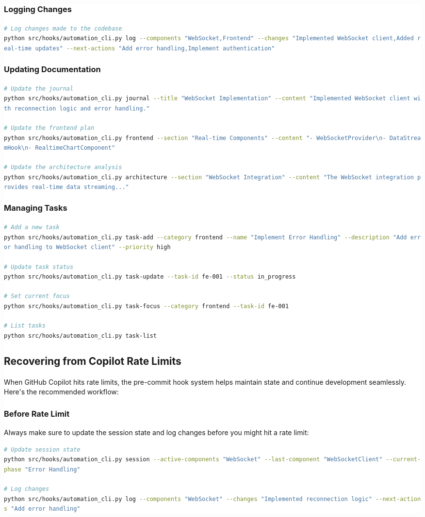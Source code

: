 ### Logging Changes

```bash
# Log changes made to the codebase
python src/hooks/automation_cli.py log --components "WebSocket,Frontend" --changes "Implemented WebSocket client,Added real-time updates" --next-actions "Add error handling,Implement authentication"
```

### Updating Documentation

```bash
# Update the journal
python src/hooks/automation_cli.py journal --title "WebSocket Implementation" --content "Implemented WebSocket client with reconnection logic and error handling."

# Update the frontend plan
python src/hooks/automation_cli.py frontend --section "Real-time Components" --content "- WebSocketProvider\n- DataStreamHook\n- RealtimeChartComponent"

# Update the architecture analysis
python src/hooks/automation_cli.py architecture --section "WebSocket Integration" --content "The WebSocket integration provides real-time data streaming..."
```

### Managing Tasks

```bash
# Add a new task
python src/hooks/automation_cli.py task-add --category frontend --name "Implement Error Handling" --description "Add error handling to WebSocket client" --priority high

# Update task status
python src/hooks/automation_cli.py task-update --task-id fe-001 --status in_progress

# Set current focus
python src/hooks/automation_cli.py task-focus --category frontend --task-id fe-001

# List tasks
python src/hooks/automation_cli.py task-list
```

## Recovering from Copilot Rate Limits

When GitHub Copilot hits rate limits, the pre-commit hook system helps maintain state and continue development seamlessly. Here's the recommended workflow:

### Before Rate Limit

Always make sure to update the session state and log changes before you might hit a rate limit:

```bash
# Update session state
python src/hooks/automation_cli.py session --active-components "WebSocket" --last-component "WebSocketClient" --current-phase "Error Handling"

# Log changes
python src/hooks/automation_cli.py log --components "WebSocket" --changes "Implemented reconnection logic" --next-actions "Add error handling"
```
